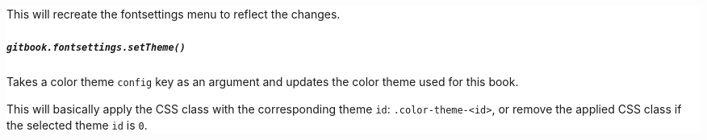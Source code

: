 This will recreate the fontsettings menu to reflect the changes.

##### `gitbook.fontsettings.setTheme()`

Takes a color theme `config` key as an argument and updates the color theme used for this book.

This will basically apply the CSS class with the corresponding theme `id`: `.color-theme-<id>`, or remove the applied CSS class if the selected theme `id` is `0`.